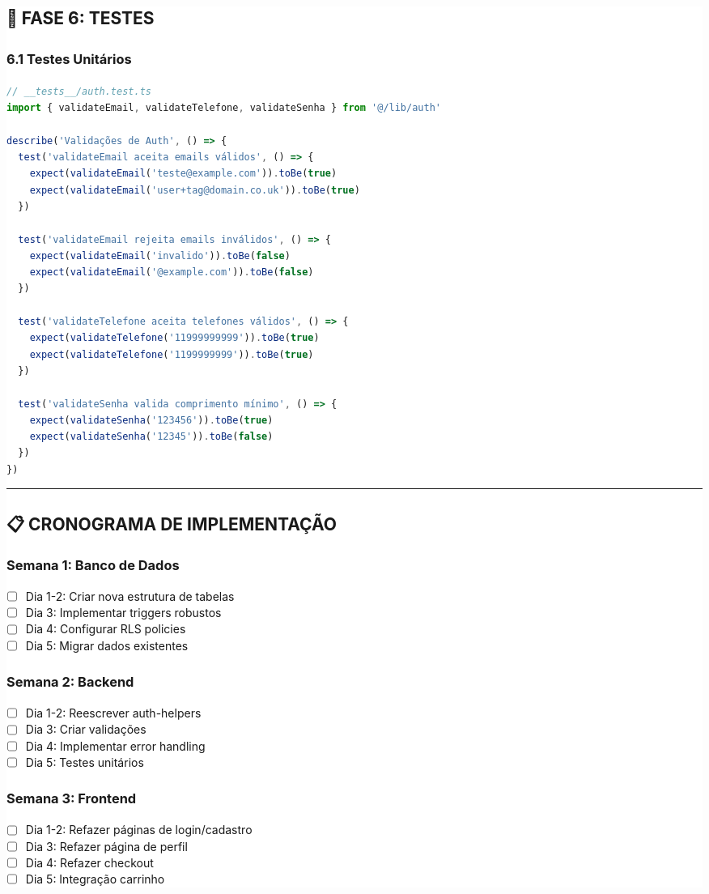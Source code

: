 
## 🧪 FASE 6: TESTES

### **6.1 Testes Unitários**

```typescript
// __tests__/auth.test.ts
import { validateEmail, validateTelefone, validateSenha } from '@/lib/auth'

describe('Validações de Auth', () => {
  test('validateEmail aceita emails válidos', () => {
    expect(validateEmail('teste@example.com')).toBe(true)
    expect(validateEmail('user+tag@domain.co.uk')).toBe(true)
  })

  test('validateEmail rejeita emails inválidos', () => {
    expect(validateEmail('invalido')).toBe(false)
    expect(validateEmail('@example.com')).toBe(false)
  })

  test('validateTelefone aceita telefones válidos', () => {
    expect(validateTelefone('11999999999')).toBe(true)
    expect(validateTelefone('1199999999')).toBe(true)
  })

  test('validateSenha valida comprimento mínimo', () => {
    expect(validateSenha('123456')).toBe(true)
    expect(validateSenha('12345')).toBe(false)
  })
})
```

---

## 📋 CRONOGRAMA DE IMPLEMENTAÇÃO

### **Semana 1: Banco de Dados**
- [ ] Dia 1-2: Criar nova estrutura de tabelas
- [ ] Dia 3: Implementar triggers robustos
- [ ] Dia 4: Configurar RLS policies
- [ ] Dia 5: Migrar dados existentes

### **Semana 2: Backend**
- [ ] Dia 1-2: Reescrever auth-helpers
- [ ] Dia 3: Criar validações
- [ ] Dia 4: Implementar error handling
- [ ] Dia 5: Testes unitários

### **Semana 3: Frontend**
- [ ] Dia 1-2: Refazer páginas de login/cadastro
- [ ] Dia 3: Refazer página de perfil
- [ ] Dia 4: Refazer checkout
- [ ] Dia 5: Integração carrinho
